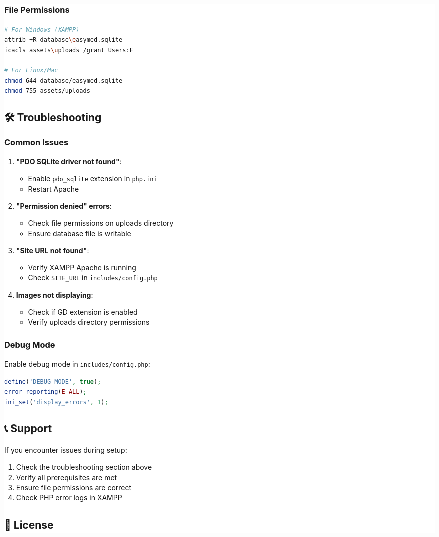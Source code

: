 ```ini
```

### File Permissions

```bash
# For Windows (XAMPP)
attrib +R database\easymed.sqlite
icacls assets\uploads /grant Users:F

# For Linux/Mac
chmod 644 database/easymed.sqlite
chmod 755 assets/uploads
```

## 🛠️ Troubleshooting

### Common Issues

1. **"PDO SQLite driver not found"**:
   - Enable `pdo_sqlite` extension in `php.ini`
   - Restart Apache

2. **"Permission denied" errors**:
   - Check file permissions on uploads directory
   - Ensure database file is writable

3. **"Site URL not found"**:
   - Verify XAMPP Apache is running
   - Check `SITE_URL` in `includes/config.php`

4. **Images not displaying**:
   - Check if GD extension is enabled
   - Verify uploads directory permissions

### Debug Mode

Enable debug mode in `includes/config.php`:

```php
define('DEBUG_MODE', true);
error_reporting(E_ALL);
ini_set('display_errors', 1);
```

## 📞 Support

If you encounter issues during setup:

1. Check the troubleshooting section above
2. Verify all prerequisites are met
3. Ensure file permissions are correct
4. Check PHP error logs in XAMPP

## 📄 License
